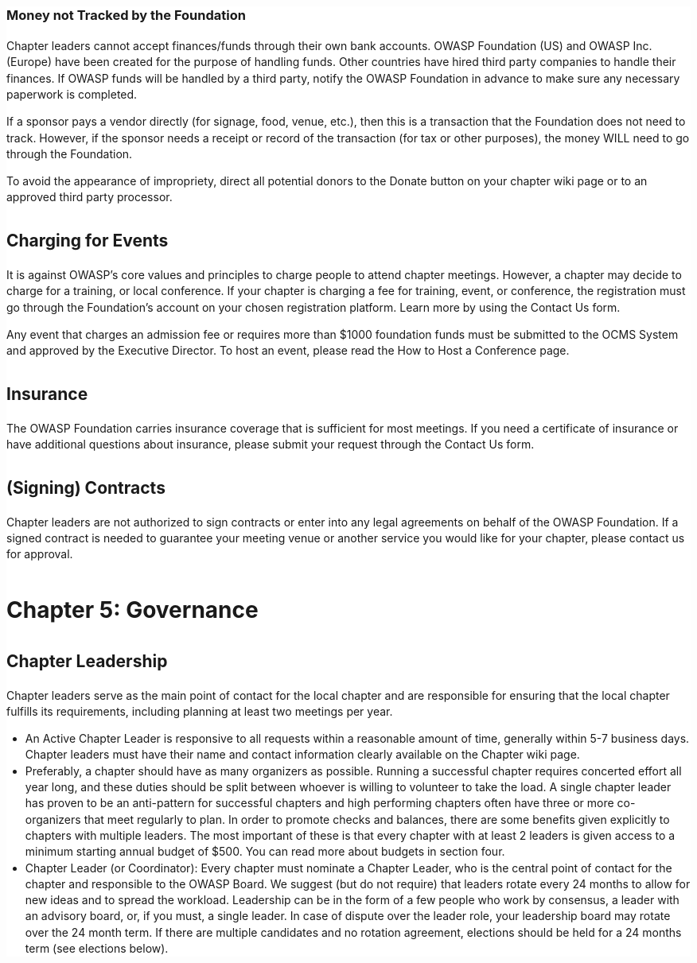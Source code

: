 ### Money not Tracked by the Foundation
Chapter leaders cannot accept finances/funds through their own bank accounts. OWASP Foundation (US) and OWASP Inc. (Europe) have been created for the purpose of handling funds. Other countries have hired third party companies to handle their finances. If OWASP funds will be handled by a third party, notify the OWASP Foundation in advance to make sure any necessary paperwork is completed.

If a sponsor pays a vendor directly (for signage, food, venue, etc.), then this is a transaction that the Foundation does not need to track. However, if the sponsor needs a receipt or record of the transaction (for tax or other purposes), the money WILL need to go through the Foundation.

To avoid the appearance of impropriety, direct all potential donors to the Donate button on your chapter wiki page or to an approved third party processor.

## Charging for Events
It is against OWASP’s core values and principles to charge people to attend chapter meetings. However, a chapter may decide to charge for a training, or local conference. If your chapter is charging a fee for training, event, or conference, the registration must go through the Foundation’s account on your chosen registration platform.  Learn more by using the Contact Us form.

Any event that charges an admission fee or requires more than $1000 foundation funds must be submitted to the OCMS System and approved by the Executive Director.  To host an event, please read the How to Host a Conference page.

## Insurance
The OWASP Foundation carries insurance coverage that is sufficient for most meetings. If you need a certificate of insurance or have additional questions about insurance, please submit your request through the Contact Us form.
 
## (Signing) Contracts
Chapter leaders are not authorized to sign contracts or enter into any legal agreements on behalf of the OWASP Foundation. If a signed contract is needed to guarantee your meeting venue or another service you would like for your chapter, please contact us for approval.
 

# Chapter 5: Governance 
 
## Chapter Leadership
Chapter leaders serve as the main point of contact for the local chapter and are responsible for ensuring that the local chapter fulfills its requirements, including planning at least two meetings per year.

* An Active Chapter Leader is responsive to all requests within a reasonable amount of time, generally within 5-7 business days. Chapter leaders must have their name and contact information clearly available on the Chapter wiki page.
* Preferably, a chapter should have as many organizers as possible.  Running a successful chapter requires concerted effort all year long, and these duties should be split between whoever is willing to volunteer to take the load. A single chapter leader has proven to be an anti-pattern for successful chapters and high performing chapters often have three or more co-organizers that meet regularly to plan.  In order to promote checks and balances, there are some benefits given explicitly to chapters with multiple leaders.  The most important of these is that every chapter with at least 2 leaders is given access to a minimum starting annual budget of $500.  You can read more about budgets in section four.
* Chapter Leader (or Coordinator): Every chapter must nominate a Chapter Leader, who is the central point of contact for the chapter and responsible to the OWASP Board.  We suggest (but do not require) that leaders rotate every 24 months to allow for new ideas and to spread the workload. Leadership can be in the form of a few people who work by consensus, a leader with an advisory board, or, if you must, a single leader.   In case of dispute over the leader role, your leadership board may rotate over the 24 month term. If there are multiple candidates and no rotation agreement, elections should be held for a 24 months term (see elections below).